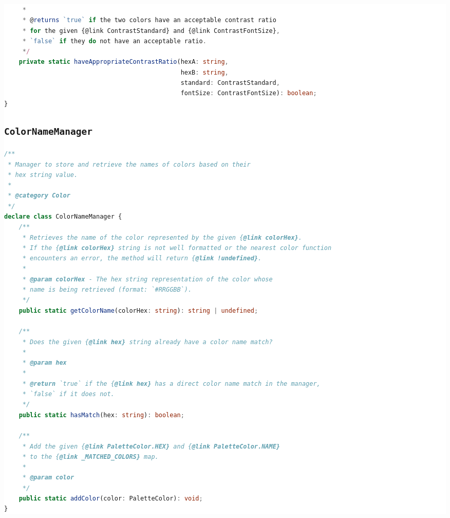 ```typescript
     *
     * @returns `true` if the two colors have an acceptable contrast ratio
     * for the given {@link ContrastStandard} and {@link ContrastFontSize},
     * `false` if they do not have an acceptable ratio.
     */
    private static haveAppropriateContrastRatio(hexA: string,
                                                hexB: string,
                                                standard: ContrastStandard,
                                                fontSize: ContrastFontSize): boolean;
}
```

## `ColorNameManager`

```typescript
/**
 * Manager to store and retrieve the names of colors based on their
 * hex string value.
 *
 * @category Color
 */
declare class ColorNameManager {
    /**
     * Retrieves the name of the color represented by the given {@link colorHex}.
     * If the {@link colorHex} string is not well formatted or the nearest color function
     * encounters an error, the method will return {@link !undefined}.
     *
     * @param colorHex - The hex string representation of the color whose
     * name is being retrieved (format: `#RRGGBB`).
     */
    public static getColorName(colorHex: string): string | undefined;

    /**
     * Does the given {@link hex} string already have a color name match?
     *
     * @param hex
     *
     * @return `true` if the {@link hex} has a direct color name match in the manager,
     * `false` if it does not.
     */
    public static hasMatch(hex: string): boolean;

    /**
     * Add the given {@link PaletteColor.HEX} and {@link PaletteColor.NAME}
     * to the {@link _MATCHED_COLORS} map.
     *
     * @param color
     */
    public static addColor(color: PaletteColor): void;
}
```

